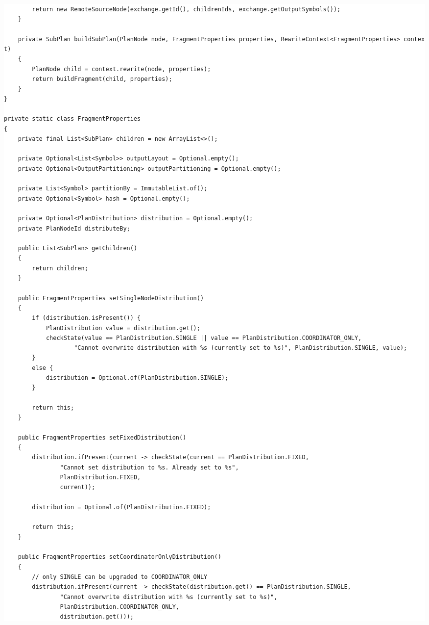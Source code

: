             return new RemoteSourceNode(exchange.getId(), childrenIds, exchange.getOutputSymbols());
        }

        private SubPlan buildSubPlan(PlanNode node, FragmentProperties properties, RewriteContext<FragmentProperties> context)
        {
            PlanNode child = context.rewrite(node, properties);
            return buildFragment(child, properties);
        }
    }

    private static class FragmentProperties
    {
        private final List<SubPlan> children = new ArrayList<>();

        private Optional<List<Symbol>> outputLayout = Optional.empty();
        private Optional<OutputPartitioning> outputPartitioning = Optional.empty();

        private List<Symbol> partitionBy = ImmutableList.of();
        private Optional<Symbol> hash = Optional.empty();

        private Optional<PlanDistribution> distribution = Optional.empty();
        private PlanNodeId distributeBy;

        public List<SubPlan> getChildren()
        {
            return children;
        }

        public FragmentProperties setSingleNodeDistribution()
        {
            if (distribution.isPresent()) {
                PlanDistribution value = distribution.get();
                checkState(value == PlanDistribution.SINGLE || value == PlanDistribution.COORDINATOR_ONLY,
                        "Cannot overwrite distribution with %s (currently set to %s)", PlanDistribution.SINGLE, value);
            }
            else {
                distribution = Optional.of(PlanDistribution.SINGLE);
            }

            return this;
        }

        public FragmentProperties setFixedDistribution()
        {
            distribution.ifPresent(current -> checkState(current == PlanDistribution.FIXED,
                    "Cannot set distribution to %s. Already set to %s",
                    PlanDistribution.FIXED,
                    current));

            distribution = Optional.of(PlanDistribution.FIXED);

            return this;
        }

        public FragmentProperties setCoordinatorOnlyDistribution()
        {
            // only SINGLE can be upgraded to COORDINATOR_ONLY
            distribution.ifPresent(current -> checkState(distribution.get() == PlanDistribution.SINGLE,
                    "Cannot overwrite distribution with %s (currently set to %s)",
                    PlanDistribution.COORDINATOR_ONLY,
                    distribution.get()));

